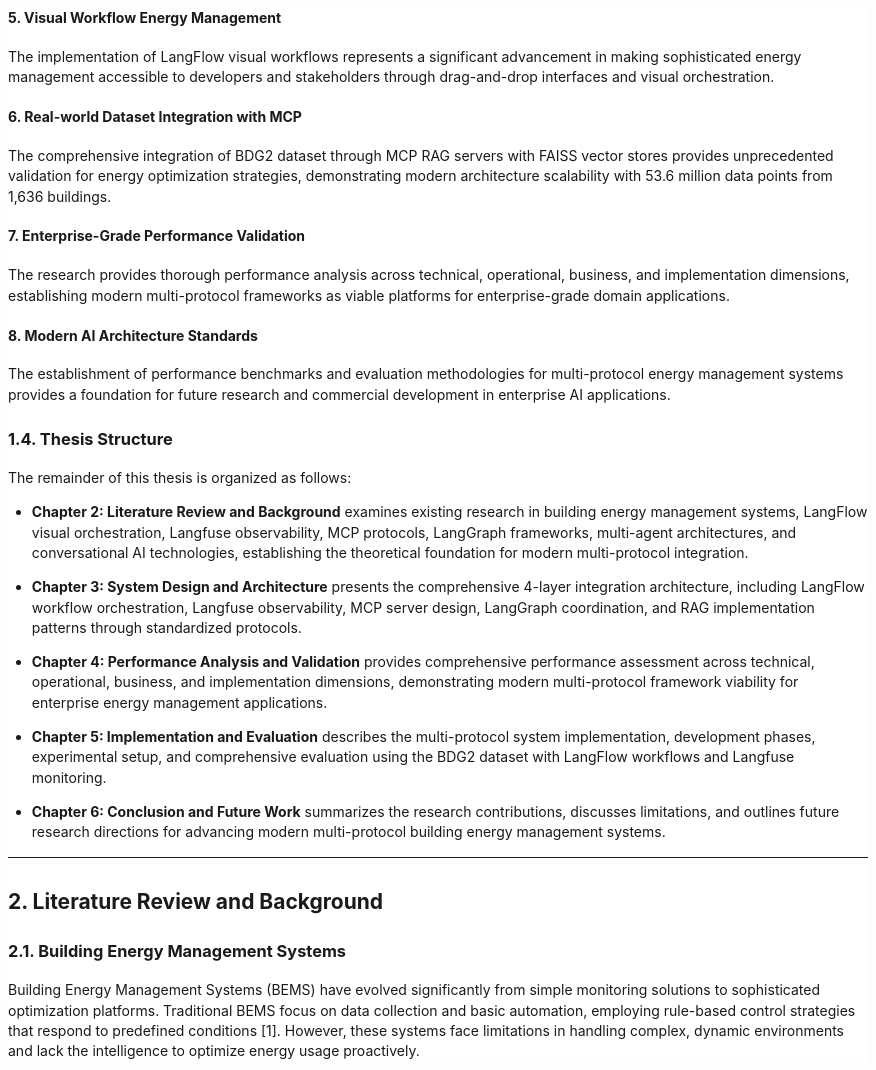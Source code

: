 #### 5. Visual Workflow Energy Management
The implementation of LangFlow visual workflows represents a significant advancement in making sophisticated energy management accessible to developers and stakeholders through drag-and-drop interfaces and visual orchestration.

#### 6. Real-world Dataset Integration with MCP
The comprehensive integration of BDG2 dataset through MCP RAG servers with FAISS vector stores provides unprecedented validation for energy optimization strategies, demonstrating modern architecture scalability with 53.6 million data points from 1,636 buildings.

#### 7. Enterprise-Grade Performance Validation
The research provides thorough performance analysis across technical, operational, business, and implementation dimensions, establishing modern multi-protocol frameworks as viable platforms for enterprise-grade domain applications.

#### 8. Modern AI Architecture Standards
The establishment of performance benchmarks and evaluation methodologies for multi-protocol energy management systems provides a foundation for future research and commercial development in enterprise AI applications.

### 1.4. Thesis Structure

The remainder of this thesis is organized as follows:

- **Chapter 2: Literature Review and Background** examines existing research in building energy management systems, LangFlow visual orchestration, Langfuse observability, MCP protocols, LangGraph frameworks, multi-agent architectures, and conversational AI technologies, establishing the theoretical foundation for modern multi-protocol integration.

- **Chapter 3: System Design and Architecture** presents the comprehensive 4-layer integration architecture, including LangFlow workflow orchestration, Langfuse observability, MCP server design, LangGraph coordination, and RAG implementation patterns through standardized protocols.

- **Chapter 4: Performance Analysis and Validation** provides comprehensive performance assessment across technical, operational, business, and implementation dimensions, demonstrating modern multi-protocol framework viability for enterprise energy management applications.

- **Chapter 5: Implementation and Evaluation** describes the multi-protocol system implementation, development phases, experimental setup, and comprehensive evaluation using the BDG2 dataset with LangFlow workflows and Langfuse monitoring.

- **Chapter 6: Conclusion and Future Work** summarizes the research contributions, discusses limitations, and outlines future research directions for advancing modern multi-protocol building energy management systems.

---

## 2. Literature Review and Background

### 2.1. Building Energy Management Systems

Building Energy Management Systems (BEMS) have evolved significantly from simple monitoring solutions to sophisticated optimization platforms. Traditional BEMS focus on data collection and basic automation, employing rule-based control strategies that respond to predefined conditions [1]. However, these systems face limitations in handling complex, dynamic environments and lack the intelligence to optimize energy usage proactively.
